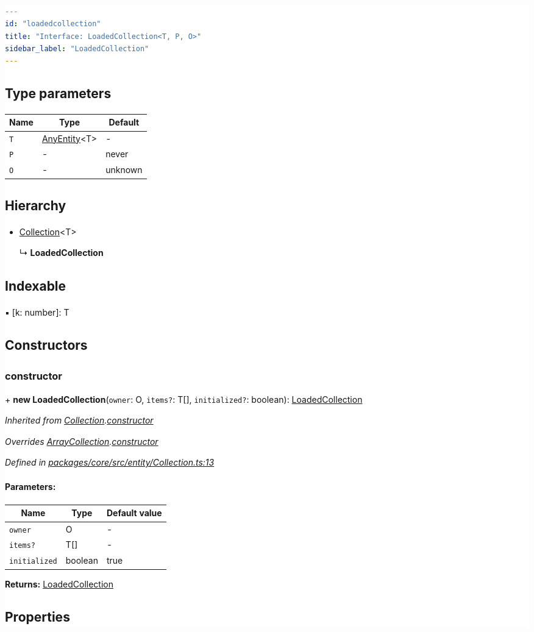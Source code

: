 ```yaml
---
id: "loadedcollection"
title: "Interface: LoadedCollection<T, P, O>"
sidebar_label: "LoadedCollection"
---
```


## Type parameters

Name | Type | Default |
------ | ------ | ------ |
`T` | [AnyEntity](../index.md#anyentity)&#60;T> | - |
`P` | - | never |
`O` | - | unknown |

## Hierarchy

* [Collection](../classes/collection.md)&#60;T>

  ↳ **LoadedCollection**

## Indexable

▪ [k: number]: T

## Constructors

### constructor

\+ **new LoadedCollection**(`owner`: O, `items?`: T[], `initialized?`: boolean): [LoadedCollection](loadedcollection.md)

*Inherited from [Collection](../classes/collection.md).[constructor](../classes/collection.md#constructor)*

*Overrides [ArrayCollection](../classes/arraycollection.md).[constructor](../classes/arraycollection.md#constructor)*

*Defined in [packages/core/src/entity/Collection.ts:13](https://github.com/mikro-orm/mikro-orm/blob/8766baa31/packages/core/src/entity/Collection.ts#L13)*

#### Parameters:

Name | Type | Default value |
------ | ------ | ------ |
`owner` | O | - |
`items?` | T[] | - |
`initialized` | boolean | true |

**Returns:** [LoadedCollection](loadedcollection.md)

## Properties
